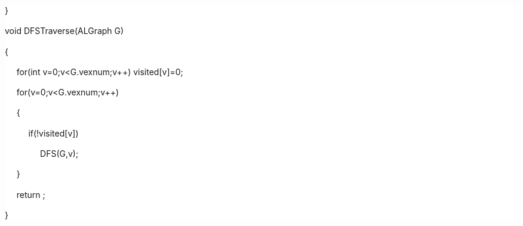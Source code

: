 </div>

<div>

}

</div>

<div>

void DFSTraverse(ALGraph G)

</div>

<div>

{

</div>

<div>

     for(int v=0;v\<G.vexnum;v++) visited[v]=0;

</div>

<div>

     for(v=0;v\<G.vexnum;v++)

</div>

<div>

     {

</div>

<div>

          if(!visited[v])

</div>

<div>

               DFS(G,v);

</div>

<div>

     }

</div>

<div>

     return ;

</div>

<div>

}
